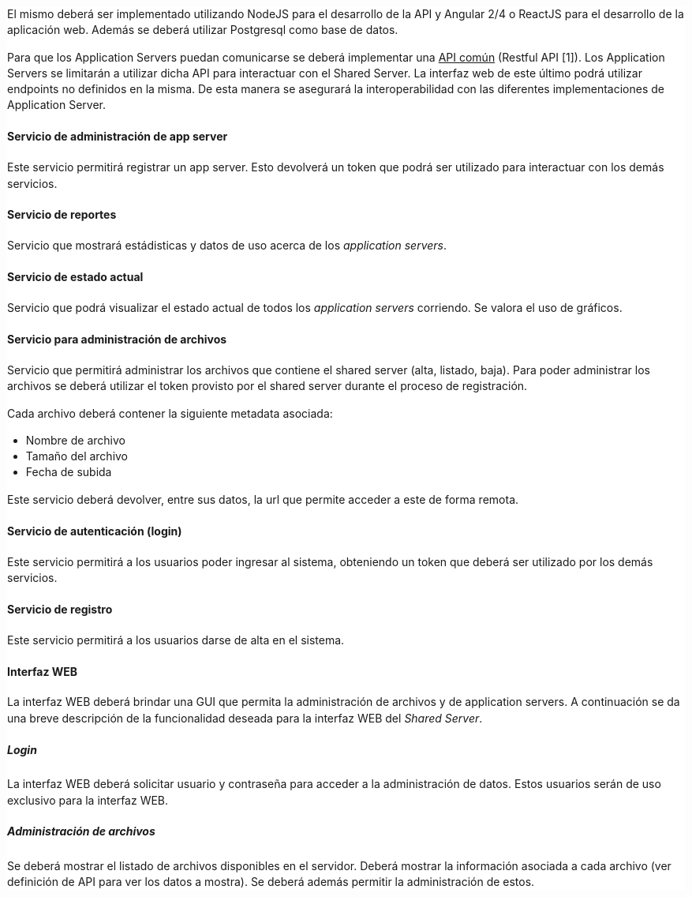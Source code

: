 El mismo deberá ser implementado utilizando NodeJS para el desarrollo de la API y Angular 2/4 o ReactJS para el desarrollo de la aplicación web. Además se deberá utilizar Postgresql como base de datos.

Para que los Application Servers puedan comunicarse se deberá implementar una [API común](stories.yaml) (Restful API [1]). Los Application Servers se limitarán a utilizar dicha API para interactuar con el Shared Server. La interfaz web de este último podrá utilizar endpoints no definidos en la misma. De esta manera se asegurará la interoperabilidad con las diferentes implementaciones de Application Server.

#### Servicio de administración de app server
Este servicio permitirá registrar un app server. Esto devolverá un token que podrá ser utilizado para interactuar con los demás servicios.

#### Servicio de reportes
Servicio que mostrará estádisticas y datos de uso acerca de los _application servers_.

#### Servicio de estado actual
Servicio que podrá visualizar el estado actual de todos los _application servers_ corriendo. Se valora el uso de gráficos.

#### Servicio para administración de archivos
Servicio que permitirá administrar los archivos que contiene el shared server (alta, listado, baja). Para poder administrar los archivos se deberá utilizar el token provisto por el shared server durante el proceso de registración.

Cada archivo deberá contener la siguiente metadata asociada:
 * Nombre de archivo
 * Tamaño del archivo
 * Fecha de subida

Este servicio deberá devolver, entre sus datos, la url que permite acceder a este de forma remota.

#### Servicio de autenticación (login)
Este servicio permitirá a los usuarios poder ingresar al sistema, obteniendo un token que deberá ser utilizado por los demás servicios.

#### Servicio de registro
Este servicio permitirá a los usuarios darse de alta en el sistema.

#### Interfaz WEB
La interfaz WEB deberá brindar una GUI que permita la administración de archivos y de application servers.
A continuación se da una breve descripción de la funcionalidad deseada para la interfaz WEB del _Shared Server_.

##### Login
La interfaz WEB deberá solicitar usuario y contraseña para acceder a la administración de datos. Estos usuarios serán de uso exclusivo para la interfaz WEB.

##### Administración de archivos
Se deberá mostrar el listado de archivos disponibles en el servidor. Deberá mostrar la información asociada a cada archivo (ver definición de API para ver los datos a mostra). Se deberá además permitir la administración de estos.
